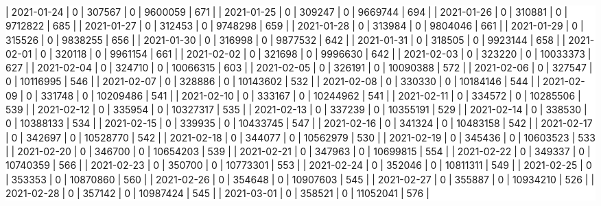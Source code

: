 | 2021-01-24 | 0 | 307567 | 0 | 9600059 | 671 |
| 2021-01-25 | 0 | 309247 | 0 | 9669744 | 694 |
| 2021-01-26 | 0 | 310881 | 0 | 9712822 | 685 |
| 2021-01-27 | 0 | 312453 | 0 | 9748298 | 659 |
| 2021-01-28 | 0 | 313984 | 0 | 9804046 | 661 |
| 2021-01-29 | 0 | 315526 | 0 | 9838255 | 656 |
| 2021-01-30 | 0 | 316998 | 0 | 9877532 | 642 |
| 2021-01-31 | 0 | 318505 | 0 | 9923144 | 658 |
| 2021-02-01 | 0 | 320118 | 0 | 9961154 | 661 |
| 2021-02-02 | 0 | 321698 | 0 | 9996630 | 642 |
| 2021-02-03 | 0 | 323220 | 0 | 10033373 | 627 |
| 2021-02-04 | 0 | 324710 | 0 | 10066315 | 603 |
| 2021-02-05 | 0 | 326191 | 0 | 10090388 | 572 |
| 2021-02-06 | 0 | 327547 | 0 | 10116995 | 546 |
| 2021-02-07 | 0 | 328886 | 0 | 10143602 | 532 |
| 2021-02-08 | 0 | 330330 | 0 | 10184146 | 544 |
| 2021-02-09 | 0 | 331748 | 0 | 10209486 | 541 |
| 2021-02-10 | 0 | 333167 | 0 | 10244962 | 541 |
| 2021-02-11 | 0 | 334572 | 0 | 10285506 | 539 |
| 2021-02-12 | 0 | 335954 | 0 | 10327317 | 535 |
| 2021-02-13 | 0 | 337239 | 0 | 10355191 | 529 |
| 2021-02-14 | 0 | 338530 | 0 | 10388133 | 534 |
| 2021-02-15 | 0 | 339935 | 0 | 10433745 | 547 |
| 2021-02-16 | 0 | 341324 | 0 | 10483158 | 542 |
| 2021-02-17 | 0 | 342697 | 0 | 10528770 | 542 |
| 2021-02-18 | 0 | 344077 | 0 | 10562979 | 530 |
| 2021-02-19 | 0 | 345436 | 0 | 10603523 | 533 |
| 2021-02-20 | 0 | 346700 | 0 | 10654203 | 539 |
| 2021-02-21 | 0 | 347963 | 0 | 10699815 | 554 |
| 2021-02-22 | 0 | 349337 | 0 | 10740359 | 566 |
| 2021-02-23 | 0 | 350700 | 0 | 10773301 | 553 |
| 2021-02-24 | 0 | 352046 | 0 | 10811311 | 549 |
| 2021-02-25 | 0 | 353353 | 0 | 10870860 | 560 |
| 2021-02-26 | 0 | 354648 | 0 | 10907603 | 545 |
| 2021-02-27 | 0 | 355887 | 0 | 10934210 | 526 |
| 2021-02-28 | 0 | 357142 | 0 | 10987424 | 545 |
| 2021-03-01 | 0 | 358521 | 0 | 11052041 | 576 |